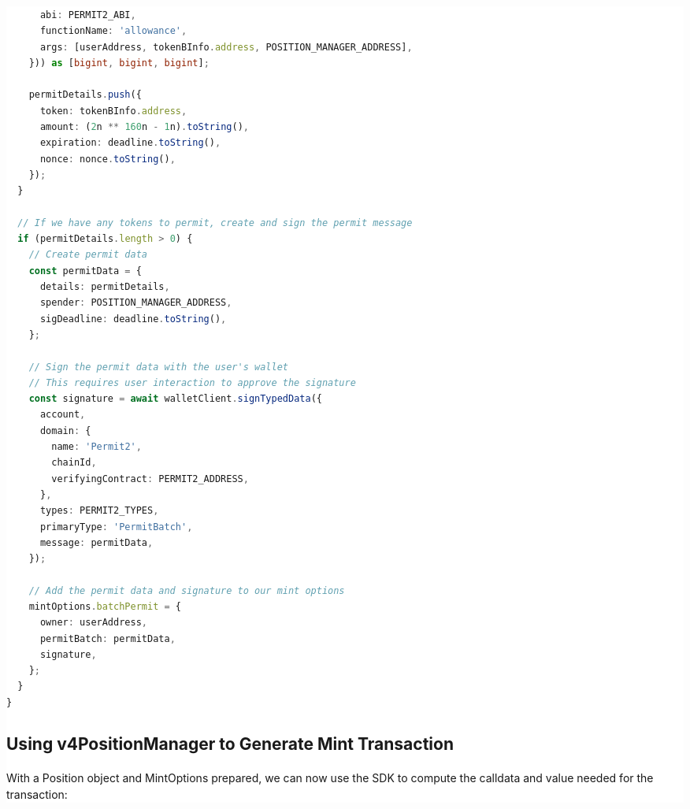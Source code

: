 ```typescript
      abi: PERMIT2_ABI,
      functionName: 'allowance',
      args: [userAddress, tokenBInfo.address, POSITION_MANAGER_ADDRESS],
    })) as [bigint, bigint, bigint];

    permitDetails.push({
      token: tokenBInfo.address,
      amount: (2n ** 160n - 1n).toString(),
      expiration: deadline.toString(),
      nonce: nonce.toString(),
    });
  }

  // If we have any tokens to permit, create and sign the permit message
  if (permitDetails.length > 0) {
    // Create permit data
    const permitData = {
      details: permitDetails,
      spender: POSITION_MANAGER_ADDRESS,
      sigDeadline: deadline.toString(),
    };

    // Sign the permit data with the user's wallet
    // This requires user interaction to approve the signature
    const signature = await walletClient.signTypedData({
      account,
      domain: {
        name: 'Permit2',
        chainId,
        verifyingContract: PERMIT2_ADDRESS,
      },
      types: PERMIT2_TYPES,
      primaryType: 'PermitBatch',
      message: permitData,
    });

    // Add the permit data and signature to our mint options
    mintOptions.batchPermit = {
      owner: userAddress,
      permitBatch: permitData,
      signature,
    };
  }
}
```

## Using v4PositionManager to Generate Mint Transaction

With a Position object and MintOptions prepared, we can now use the SDK to compute the calldata and value needed for the transaction:


  [USDC_ADDRESS]: {